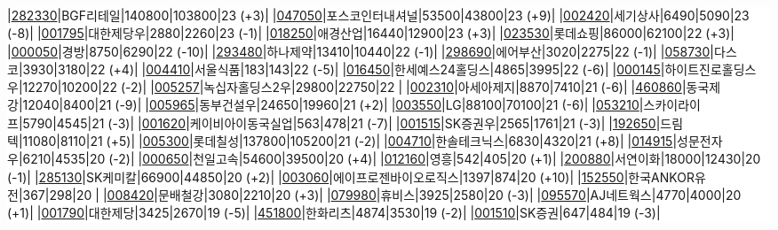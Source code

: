 |[282330](https://finance.daum.net/quotes/A282330)|BGF리테일|140800|103800|23 (+3)|
|[047050](https://finance.daum.net/quotes/A047050)|포스코인터내셔널|53500|43800|23 (+9)|
|[002420](https://finance.daum.net/quotes/A002420)|세기상사|6490|5090|23 (-8)|
|[001795](https://finance.daum.net/quotes/A001795)|대한제당우|2880|2260|23 (-1)|
|[018250](https://finance.daum.net/quotes/A018250)|애경산업|16440|12900|23 (+3)|
|[023530](https://finance.daum.net/quotes/A023530)|롯데쇼핑|86000|62100|22 (+3)|
|[000050](https://finance.daum.net/quotes/A000050)|경방|8750|6290|22 (-10)|
|[293480](https://finance.daum.net/quotes/A293480)|하나제약|13410|10440|22 (-1)|
|[298690](https://finance.daum.net/quotes/A298690)|에어부산|3020|2275|22 (-1)|
|[058730](https://finance.daum.net/quotes/A058730)|다스코|3930|3180|22 (+4)|
|[004410](https://finance.daum.net/quotes/A004410)|서울식품|183|143|22 (-5)|
|[016450](https://finance.daum.net/quotes/A016450)|한세예스24홀딩스|4865|3995|22 (-6)|
|[000145](https://finance.daum.net/quotes/A000145)|하이트진로홀딩스우|12270|10200|22 (-2)|
|[005257](https://finance.daum.net/quotes/A005257)|녹십자홀딩스2우|29800|22750|22 |
|[002310](https://finance.daum.net/quotes/A002310)|아세아제지|8870|7410|21 (-6)|
|[460860](https://finance.daum.net/quotes/A460860)|동국제강|12040|8400|21 (-9)|
|[005965](https://finance.daum.net/quotes/A005965)|동부건설우|24650|19960|21 (+2)|
|[003550](https://finance.daum.net/quotes/A003550)|LG|88100|70100|21 (-6)|
|[053210](https://finance.daum.net/quotes/A053210)|스카이라이프|5790|4545|21 (-3)|
|[001620](https://finance.daum.net/quotes/A001620)|케이비아이동국실업|563|478|21 (-7)|
|[001515](https://finance.daum.net/quotes/A001515)|SK증권우|2565|1761|21 (-3)|
|[192650](https://finance.daum.net/quotes/A192650)|드림텍|11080|8110|21 (+5)|
|[005300](https://finance.daum.net/quotes/A005300)|롯데칠성|137800|105200|21 (-2)|
|[004710](https://finance.daum.net/quotes/A004710)|한솔테크닉스|6830|4320|21 (+8)|
|[014915](https://finance.daum.net/quotes/A014915)|성문전자우|6210|4535|20 (-2)|
|[000650](https://finance.daum.net/quotes/A000650)|천일고속|54600|39500|20 (+4)|
|[012160](https://finance.daum.net/quotes/A012160)|영흥|542|405|20 (+1)|
|[200880](https://finance.daum.net/quotes/A200880)|서연이화|18000|12430|20 (-1)|
|[285130](https://finance.daum.net/quotes/A285130)|SK케미칼|66900|44850|20 (+2)|
|[003060](https://finance.daum.net/quotes/A003060)|에이프로젠바이오로직스|1397|874|20 (+10)|
|[152550](https://finance.daum.net/quotes/A152550)|한국ANKOR유전|367|298|20 |
|[008420](https://finance.daum.net/quotes/A008420)|문배철강|3080|2210|20 (+3)|
|[079980](https://finance.daum.net/quotes/A079980)|휴비스|3925|2580|20 (-3)|
|[095570](https://finance.daum.net/quotes/A095570)|AJ네트웍스|4770|4000|20 (+1)|
|[001790](https://finance.daum.net/quotes/A001790)|대한제당|3425|2670|19 (-5)|
|[451800](https://finance.daum.net/quotes/A451800)|한화리츠|4874|3530|19 (-2)|
|[001510](https://finance.daum.net/quotes/A001510)|SK증권|647|484|19 (-3)|